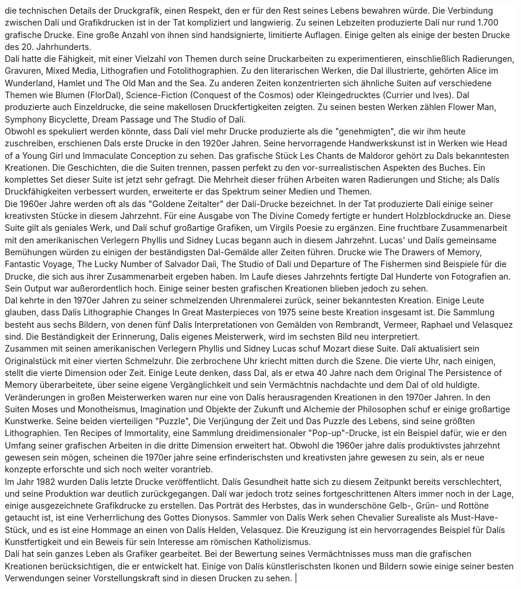 die technischen Details der Druckgrafik, einen Respekt, den er für den Rest seines Lebens bewahren würde. Die Verbindung zwischen Dalí und Grafikdrucken ist in der Tat kompliziert und langwierig. Zu seinen Lebzeiten produzierte Dalí nur rund 1.700 grafische Drucke. Eine große Anzahl von ihnen sind handsignierte, limitierte Auflagen. Einige gelten als einige der besten Drucke des 20. Jahrhunderts.<br/>Dalí hatte die Fähigkeit, mit einer Vielzahl von Themen durch seine Druckarbeiten zu experimentieren, einschließlich Radierungen, Gravuren, Mixed Media, Lithografien und Fotolithographien. Zu den literarischen Werken, die Dal illustrierte, gehörten Alice im Wunderland, Hamlet und The Old Man and the Sea. Zu anderen Zeiten konzentrierten sich ähnliche Suiten auf verschiedene Themen wie Blumen (FlorDal), Science-Fiction (Conquest of the Cosmos) oder Kleingedrucktes (Currier und Ives). Dal produzierte auch Einzeldrucke, die seine makellosen Druckfertigkeiten zeigten. Zu seinen besten Werken zählen Flower Man, Symphony Bicyclette, Dream Passage und The Studio of Dalí.<br/>Obwohl es spekuliert werden könnte, dass Dalí viel mehr Drucke produzierte als die "genehmigten", die wir ihm heute zuschreiben, erschienen Dals erste Drucke in den 1920er Jahren. Seine hervorragende Handwerkskunst ist in Werken wie Head of a Young Girl und Immaculate Conception zu sehen. Das grafische Stück Les Chants de Maldoror gehört zu Dals bekanntesten Kreationen. Die Geschichten, die die Suiten trennen, passen perfekt zu den vor-surrealistischen Aspekten des Buches. Ein komplettes Set dieser Suite ist jetzt sehr gefragt. Die Mehrheit dieser frühen Arbeiten waren Radierungen und Stiche; als Dalís Druckfähigkeiten verbessert wurden, erweiterte er das Spektrum seiner Medien und Themen.<br/>Die 1960er Jahre werden oft als das "Goldene Zeitalter" der Dalí-Drucke bezeichnet. In der Tat produzierte Dalí einige seiner kreativsten Stücke in diesem Jahrzehnt. Für eine Ausgabe von The Divine Comedy fertigte er hundert Holzblockdrucke an. Diese Suite gilt als geniales Werk, und Dalí schuf großartige Grafiken, um Virgils Poesie zu ergänzen. Eine fruchtbare Zusammenarbeit mit den amerikanischen Verlegern Phyllis und Sidney Lucas begann auch in diesem Jahrzehnt. Lucas' und Dalís gemeinsame Bemühungen würden zu einigen der beständigsten Dal-Gemälde aller Zeiten führen. Drucke wie The Drawers of Memory, Fantastic Voyage, The Lucky Number of Salvador Daíi, The Studio of Dalí und Departure of The Fishermen sind Beispiele für die Drucke, die sich aus ihrer Zusammenarbeit ergeben haben. Im Laufe dieses Jahrzehnts fertigte Dal Hunderte von Fotografien an. Sein Output war außerordentlich hoch. Einige seiner besten grafischen Kreationen blieben jedoch zu sehen.<br/>Dal kehrte in den 1970er Jahren zu seiner schmelzenden Uhrenmalerei zurück, seiner bekanntesten Kreation. Einige Leute glauben, dass Dalís Lithographie Changes In Great Masterpieces von 1975 seine beste Kreation insgesamt ist. Die Sammlung besteht aus sechs Bildern, von denen fünf Dalís Interpretationen von Gemälden von Rembrandt, Vermeer, Raphael und Velasquez sind. Die Beständigkeit der Erinnerung, Dalís eigenes Meisterwerk, wird im sechsten Bild neu interpretiert.<br/>Zusammen mit seinen amerikanischen Verlegern Phyllis und Sidney Lucas schuf Mozart diese Suite. Dalí aktualisiert sein Originalstück mit einer vierten Schmelzuhr. Die zerbrochene Uhr kriecht mitten durch die Szene. Die vierte Uhr, nach einigen, stellt die vierte Dimension oder Zeit. Einige Leute denken, dass Dal, als er etwa 40 Jahre nach dem Original The Persistence of Memory überarbeitete, über seine eigene Vergänglichkeit und sein Vermächtnis nachdachte und dem Dal of old huldigte.<br/>Veränderungen in großen Meisterwerken waren nur eine von Dalís herausragenden Kreationen in den 1970er Jahren. In den Suiten Moses und Monotheismus, Imagination und Objekte der Zukunft und Alchemie der Philosophen schuf er einige großartige Kunstwerke. Seine beiden vierteiligen "Puzzle", Die Verjüngung der Zeit und Das Puzzle des Lebens, sind seine größten Lithographien. Ten Recipes of Immortality, eine Sammlung dreidimensionaler "Pop-up"-Drucke, ist ein Beispiel dafür, wie er den Umfang seiner grafischen Arbeiten in die dritte Dimension erweitert hat. Obwohl die 1960er jahre dalís produktivstes jahrzehnt gewesen sein mögen, scheinen die 1970er jahre seine erfinderischsten und kreativsten jahre gewesen zu sein, als er neue konzepte erforschte und sich noch weiter vorantrieb.<br/>Im Jahr 1982 wurden Dalís letzte Drucke veröffentlicht. Dalís Gesundheit hatte sich zu diesem Zeitpunkt bereits verschlechtert, und seine Produktion war deutlich zurückgegangen. Dalí war jedoch trotz seines fortgeschrittenen Alters immer noch in der Lage, einige ausgezeichnete Grafikdrucke zu erstellen. Das Porträt des Herbstes, das in wunderschöne Gelb-, Grün- und Rottöne getaucht ist, ist eine Verherrlichung des Gottes Dionysos. Sammler von Dalís Werk sehen Chevalier Surealiste als Must-Have-Stück, und es ist eine Hommage an einen von Dalís Helden, Velasquez. Die Kreuzigung ist ein hervorragendes Beispiel für Dalís Kunstfertigkeit und ein Beweis für sein Interesse am römischen Katholizismus.<br/>Dalí hat sein ganzes Leben als Grafiker gearbeitet. Bei der Bewertung seines Vermächtnisses muss man die grafischen Kreationen berücksichtigen, die er entwickelt hat. Einige von Dalís künstlerischsten Ikonen und Bildern sowie einige seiner besten Verwendungen seiner Vorstellungskraft sind in diesen Drucken zu sehen. |
